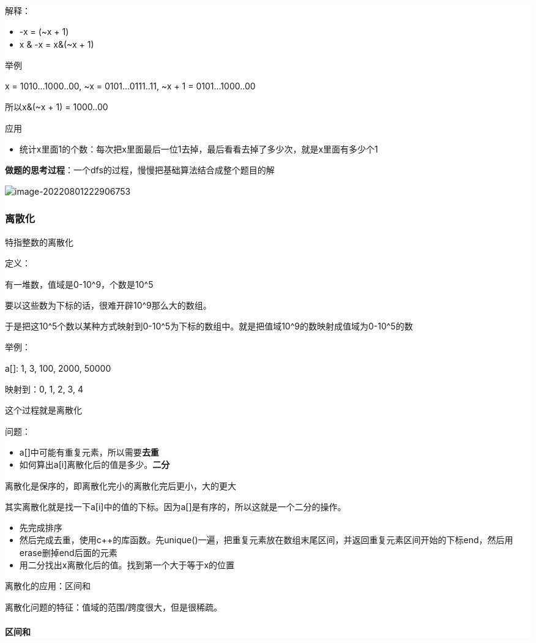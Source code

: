 解释：

- -x = (~x + 1)
- x & -x = x&(~x + 1)

举例

x = 1010...1000..00, ~x = 0101...0111..11, ~x + 1 = 0101...1000..00

所以x&(~x + 1) = 1000..00

应用

- 统计x里面1的个数：每次把x里面最后一位1去掉，最后看看去掉了多少次，就是x里面有多少个1



**做题的思考过程**：一个dfs的过程，慢慢把基础算法结合成整个题目的解

![image-20220801222906753](C:\Users\Aaron\AppData\Roaming\Typora\typora-user-images\image-20220801222906753.png)



### 离散化

特指整数的离散化

定义：

有一堆数，值域是0-10^9，个数是10^5

要以这些数为下标的话，很难开辟10^9那么大的数组。

于是把这10^5个数以某种方式映射到0-10^5为下标的数组中。就是把值域10^9的数映射成值域为0-10^5的数

举例：

a[]: 1, 3, 100, 2000, 50000

映射到：0, 1, 2, 3, 4

这个过程就是离散化

问题：

- a[]中可能有重复元素，所以需要**去重**
- 如何算出a[i]离散化后的值是多少。**二分**

离散化是保序的，即离散化完小的离散化完后更小，大的更大

其实离散化就是找一下a[i]中的值的下标。因为a[]是有序的，所以这就是一个二分的操作。

- 先完成排序
- 然后完成去重，使用c++的库函数。先unique()一遍，把重复元素放在数组末尾区间，并返回重复元素区间开始的下标end，然后用erase删掉end后面的元素
- 用二分找出x离散化后的值。找到第一个大于等于x的位置



离散化的应用：区间和

离散化问题的特征：值域的范围/跨度很大，但是很稀疏。

#### 区间和
